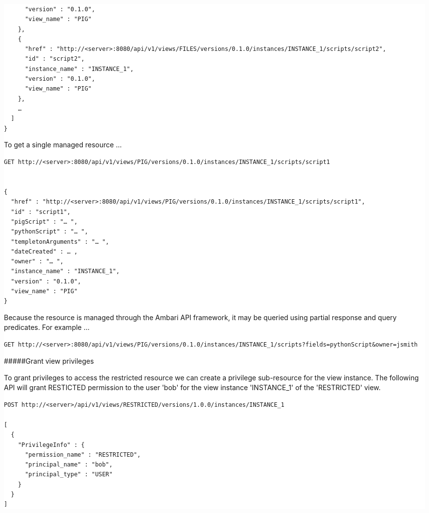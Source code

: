           "version" : "0.1.0",
          "view_name" : "PIG"
        },
        {
          "href" : "http://<server>:8080/api/v1/views/FILES/versions/0.1.0/instances/INSTANCE_1/scripts/script2",
          "id" : "script2",
          "instance_name" : "INSTANCE_1",
          "version" : "0.1.0",
          "view_name" : "PIG"
        },
        …
      ]
    }
    
 
To get a single managed resource …
    
    
    GET http://<server>:8080/api/v1/views/PIG/versions/0.1.0/instances/INSTANCE_1/scripts/script1
    
    
    {
      "href" : "http://<server>:8080/api/v1/views/PIG/versions/0.1.0/instances/INSTANCE_1/scripts/script1",
      "id" : "script1",      
      "pigScript" : "… ",
      "pythonScript" : "… ",
      "templetonArguments" : "… ",
      "dateCreated" : … ,
      "owner" : "… ",
      "instance_name" : "INSTANCE_1",
      "version" : "0.1.0",
      "view_name" : "PIG"
    }
    
Because the resource is managed through the Ambari API framework, it may be queried using partial response and query predicates.  For example …
 
    GET http://<server>:8080/api/v1/views/PIG/versions/0.1.0/instances/INSTANCE_1/scripts?fields=pythonScript&owner=jsmith
    

#####Grant view privileges

To grant privileges to access the restricted resource we can create a privilege sub-resource for the view instance.  The following API will grant RESTICTED permission to the user 'bob' for the view instance 'INSTANCE_1' of the 'RESTRICTED' view. 

    POST http://<server>/api/v1/views/RESTRICTED/versions/1.0.0/instances/INSTANCE_1
    
    [
      {
        "PrivilegeInfo" : {
          "permission_name" : "RESTRICTED",
          "principal_name" : "bob",
          "principal_type" : "USER"
        }
      }
    ]
